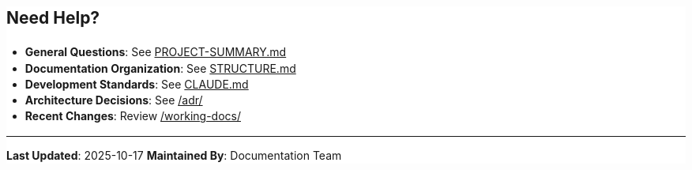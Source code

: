
## Need Help?

- **General Questions**: See [PROJECT-SUMMARY.md](../../PROJECT-SUMMARY.md)
- **Documentation Organization**: See [STRUCTURE.md](../../STRUCTURE.md)
- **Development Standards**: See [CLAUDE.md](../../CLAUDE.md)
- **Architecture Decisions**: See [/adr/](../../adr/)
- **Recent Changes**: Review [/working-docs/](../../working-docs/)

---

**Last Updated**: 2025-10-17
**Maintained By**: Documentation Team